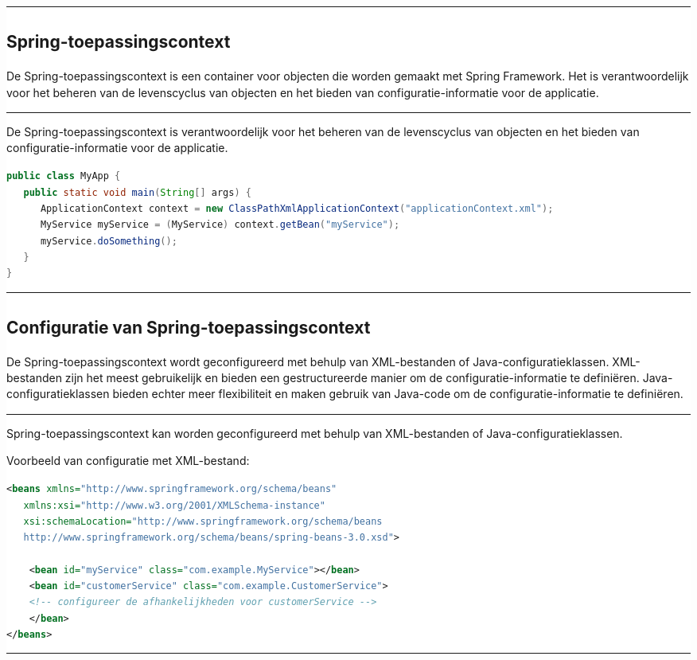 
---

## Spring-toepassingscontext

De Spring-toepassingscontext is een container voor objecten die worden gemaakt met Spring Framework. Het is verantwoordelijk voor het beheren van de levenscyclus van objecten en het bieden van configuratie-informatie voor de applicatie.

---

De Spring-toepassingscontext is verantwoordelijk voor het beheren van de levenscyclus van objecten en het bieden van configuratie-informatie voor de applicatie.

```java
public class MyApp {
   public static void main(String[] args) {
      ApplicationContext context = new ClassPathXmlApplicationContext("applicationContext.xml");
      MyService myService = (MyService) context.getBean("myService");
      myService.doSomething();
   }
}
```

---

## Configuratie van Spring-toepassingscontext

De Spring-toepassingscontext wordt geconfigureerd met behulp van XML-bestanden of Java-configuratieklassen. XML-bestanden zijn het meest gebruikelijk en bieden een gestructureerde manier om de configuratie-informatie te definiëren. Java-configuratieklassen bieden echter meer flexibiliteit en maken gebruik van Java-code om de configuratie-informatie te definiëren.

---

Spring-toepassingscontext kan worden geconfigureerd met behulp van XML-bestanden of Java-configuratieklassen.

Voorbeeld van configuratie met XML-bestand:

```xml
<beans xmlns="http://www.springframework.org/schema/beans"
   xmlns:xsi="http://www.w3.org/2001/XMLSchema-instance"
   xsi:schemaLocation="http://www.springframework.org/schema/beans
   http://www.springframework.org/schema/beans/spring-beans-3.0.xsd">

    <bean id="myService" class="com.example.MyService"></bean> 
    <bean id="customerService" class="com.example.CustomerService"> 
	<!-- configureer de afhankelijkheden voor customerService --> 
    </bean> 
</beans>
```

---
